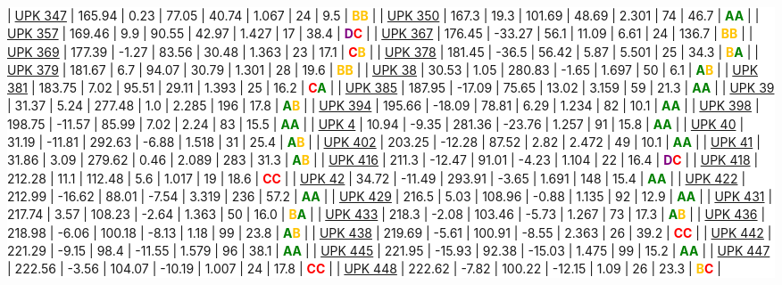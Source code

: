 | [UPK 347](/_clusters/upk347/) | 165.94 | 0.23 | 77.05 | 40.74 | 1.067 | 24 | 9.5 | <span style="color: #FFC300; font-weight: bold;">B</span><span style="color: #FFC300; font-weight: bold;">B</span> |
| [UPK 350](/_clusters/upk350/) | 167.3 | 19.3 | 101.69 | 48.69 | 2.301 | 74 | 46.7 | <span style="color: green; font-weight: bold;">A</span><span style="color: green; font-weight: bold;">A</span> |
| [UPK 357](/_clusters/upk357/) | 169.46 | 9.9 | 90.55 | 42.97 | 1.427 | 17 | 38.4 | <span style="color: purple; font-weight: bold;">D</span><span style="color: red; font-weight: bold;">C</span> |
| [UPK 367](/_clusters/upk367/) | 176.45 | -33.27 | 56.1 | 11.09 | 6.61 | 24 | 136.7 | <span style="color: #FFC300; font-weight: bold;">B</span><span style="color: #FFC300; font-weight: bold;">B</span> |
| [UPK 369](/_clusters/upk369/) | 177.39 | -1.27 | 83.56 | 30.48 | 1.363 | 23 | 17.1 | <span style="color: red; font-weight: bold;">C</span><span style="color: #FFC300; font-weight: bold;">B</span> |
| [UPK 378](/_clusters/upk378/) | 181.45 | -36.5 | 56.42 | 5.87 | 5.501 | 25 | 34.3 | <span style="color: #FFC300; font-weight: bold;">B</span><span style="color: green; font-weight: bold;">A</span> |
| [UPK 379](/_clusters/upk379/) | 181.67 | 6.7 | 94.07 | 30.79 | 1.301 | 28 | 19.6 | <span style="color: #FFC300; font-weight: bold;">B</span><span style="color: #FFC300; font-weight: bold;">B</span> |
| [UPK 38](/_clusters/upk38/) | 30.53 | 1.05 | 280.83 | -1.65 | 1.697 | 50 | 6.1 | <span style="color: green; font-weight: bold;">A</span><span style="color: #FFC300; font-weight: bold;">B</span> |
| [UPK 381](/_clusters/upk381/) | 183.75 | 7.02 | 95.51 | 29.11 | 1.393 | 25 | 16.2 | <span style="color: red; font-weight: bold;">C</span><span style="color: green; font-weight: bold;">A</span> |
| [UPK 385](/_clusters/upk385/) | 187.95 | -17.09 | 75.65 | 13.02 | 3.159 | 59 | 21.3 | <span style="color: green; font-weight: bold;">A</span><span style="color: green; font-weight: bold;">A</span> |
| [UPK 39](/_clusters/upk39/) | 31.37 | 5.24 | 277.48 | 1.0 | 2.285 | 196 | 17.8 | <span style="color: green; font-weight: bold;">A</span><span style="color: #FFC300; font-weight: bold;">B</span> |
| [UPK 394](/_clusters/upk394/) | 195.66 | -18.09 | 78.81 | 6.29 | 1.234 | 82 | 10.1 | <span style="color: green; font-weight: bold;">A</span><span style="color: green; font-weight: bold;">A</span> |
| [UPK 398](/_clusters/upk398/) | 198.75 | -11.57 | 85.99 | 7.02 | 2.24 | 83 | 15.5 | <span style="color: green; font-weight: bold;">A</span><span style="color: green; font-weight: bold;">A</span> |
| [UPK 4](/_clusters/upk4/) | 10.94 | -9.35 | 281.36 | -23.76 | 1.257 | 91 | 15.8 | <span style="color: green; font-weight: bold;">A</span><span style="color: green; font-weight: bold;">A</span> |
| [UPK 40](/_clusters/upk40/) | 31.19 | -11.81 | 292.63 | -6.88 | 1.518 | 31 | 25.4 | <span style="color: green; font-weight: bold;">A</span><span style="color: #FFC300; font-weight: bold;">B</span> |
| [UPK 402](/_clusters/upk402/) | 203.25 | -12.28 | 87.52 | 2.82 | 2.472 | 49 | 10.1 | <span style="color: green; font-weight: bold;">A</span><span style="color: green; font-weight: bold;">A</span> |
| [UPK 41](/_clusters/upk41/) | 31.86 | 3.09 | 279.62 | 0.46 | 2.089 | 283 | 31.3 | <span style="color: green; font-weight: bold;">A</span><span style="color: #FFC300; font-weight: bold;">B</span> |
| [UPK 416](/_clusters/upk416/) | 211.3 | -12.47 | 91.01 | -4.23 | 1.104 | 22 | 16.4 | <span style="color: purple; font-weight: bold;">D</span><span style="color: red; font-weight: bold;">C</span> |
| [UPK 418](/_clusters/upk418/) | 212.28 | 11.1 | 112.48 | 5.6 | 1.017 | 19 | 18.6 | <span style="color: red; font-weight: bold;">C</span><span style="color: red; font-weight: bold;">C</span> |
| [UPK 42](/_clusters/upk42/) | 34.72 | -11.49 | 293.91 | -3.65 | 1.691 | 148 | 15.4 | <span style="color: green; font-weight: bold;">A</span><span style="color: green; font-weight: bold;">A</span> |
| [UPK 422](/_clusters/upk422/) | 212.99 | -16.62 | 88.01 | -7.54 | 3.319 | 236 | 57.2 | <span style="color: green; font-weight: bold;">A</span><span style="color: green; font-weight: bold;">A</span> |
| [UPK 429](/_clusters/upk429/) | 216.5 | 5.03 | 108.96 | -0.88 | 1.135 | 92 | 12.9 | <span style="color: green; font-weight: bold;">A</span><span style="color: green; font-weight: bold;">A</span> |
| [UPK 431](/_clusters/upk431/) | 217.74 | 3.57 | 108.23 | -2.64 | 1.363 | 50 | 16.0 | <span style="color: #FFC300; font-weight: bold;">B</span><span style="color: green; font-weight: bold;">A</span> |
| [UPK 433](/_clusters/upk433/) | 218.3 | -2.08 | 103.46 | -5.73 | 1.267 | 73 | 17.3 | <span style="color: green; font-weight: bold;">A</span><span style="color: #FFC300; font-weight: bold;">B</span> |
| [UPK 436](/_clusters/upk436/) | 218.98 | -6.06 | 100.18 | -8.13 | 1.18 | 99 | 23.8 | <span style="color: green; font-weight: bold;">A</span><span style="color: #FFC300; font-weight: bold;">B</span> |
| [UPK 438](/_clusters/upk438/) | 219.69 | -5.61 | 100.91 | -8.55 | 2.363 | 26 | 39.2 | <span style="color: red; font-weight: bold;">C</span><span style="color: red; font-weight: bold;">C</span> |
| [UPK 442](/_clusters/upk442/) | 221.29 | -9.15 | 98.4 | -11.55 | 1.579 | 96 | 38.1 | <span style="color: green; font-weight: bold;">A</span><span style="color: green; font-weight: bold;">A</span> |
| [UPK 445](/_clusters/upk445/) | 221.95 | -15.93 | 92.38 | -15.03 | 1.475 | 99 | 15.2 | <span style="color: green; font-weight: bold;">A</span><span style="color: green; font-weight: bold;">A</span> |
| [UPK 447](/_clusters/upk447/) | 222.56 | -3.56 | 104.07 | -10.19 | 1.007 | 24 | 17.8 | <span style="color: red; font-weight: bold;">C</span><span style="color: red; font-weight: bold;">C</span> |
| [UPK 448](/_clusters/upk448/) | 222.62 | -7.82 | 100.22 | -12.15 | 1.09 | 26 | 23.3 | <span style="color: #FFC300; font-weight: bold;">B</span><span style="color: red; font-weight: bold;">C</span> |